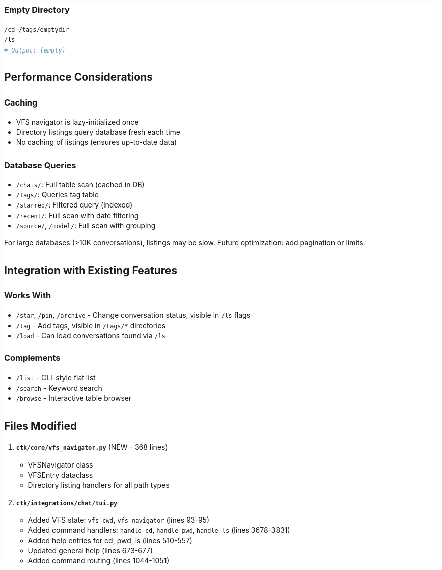 ### Empty Directory
```bash
/cd /tags/emptydir
/ls
# Output: (empty)
```

## Performance Considerations

### Caching
- VFS navigator is lazy-initialized once
- Directory listings query database fresh each time
- No caching of listings (ensures up-to-date data)

### Database Queries
- `/chats/`: Full table scan (cached in DB)
- `/tags/`: Queries tag table
- `/starred/`: Filtered query (indexed)
- `/recent/`: Full scan with date filtering
- `/source/`, `/model/`: Full scan with grouping

For large databases (>10K conversations), listings may be slow. Future optimization: add pagination or limits.

## Integration with Existing Features

### Works With
- `/star`, `/pin`, `/archive` - Change conversation status, visible in `/ls` flags
- `/tag` - Add tags, visible in `/tags/*` directories
- `/load` - Can load conversations found via `/ls`

### Complements
- `/list` - CLI-style flat list
- `/search` - Keyword search
- `/browse` - Interactive table browser

## Files Modified

1. **`ctk/core/vfs_navigator.py`** (NEW - 368 lines)
   - VFSNavigator class
   - VFSEntry dataclass
   - Directory listing handlers for all path types

2. **`ctk/integrations/chat/tui.py`**
   - Added VFS state: `vfs_cwd`, `vfs_navigator` (lines 93-95)
   - Added command handlers: `handle_cd`, `handle_pwd`, `handle_ls` (lines 3678-3831)
   - Added help entries for cd, pwd, ls (lines 510-557)
   - Updated general help (lines 673-677)
   - Added command routing (lines 1044-1051)
